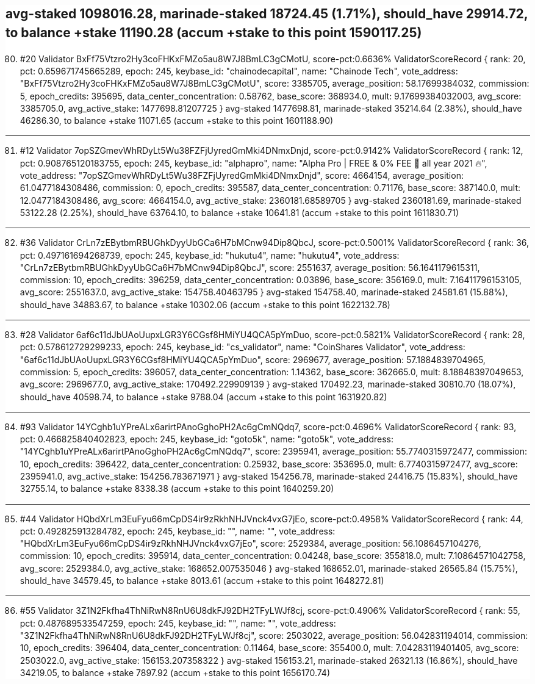  avg-staked 1098016.28, marinade-staked 18724.45 (1.71%), should_have 29914.72, to balance +stake 11190.28 (accum +stake to this point 1590117.25)
-------------------------------------------------------------
80) #20 Validator BxFf75Vtzro2Hy3coFHKxFMZo5au8W7J8BmLC3gCMotU, score-pct:0.6636%
ValidatorScoreRecord { rank: 20, pct: 0.659671745665289, epoch: 245, keybase_id: "chainodecapital", name: "Chainode Tech", vote_address: "BxFf75Vtzro2Hy3coFHKxFMZo5au8W7J8BmLC3gCMotU", score: 3385705, average_position: 58.17699384032, commission: 5, epoch_credits: 395695, data_center_concentration: 0.58762, base_score: 368934.0, mult: 9.17699384032003, avg_score: 3385705.0, avg_active_stake: 1477698.81207725 }
 avg-staked 1477698.81, marinade-staked 35214.64 (2.38%), should_have 46286.30, to balance +stake 11071.65 (accum +stake to this point 1601188.90)
-------------------------------------------------------------
81) #12 Validator 7opSZGmevWhRDyLt5Wu38FZFjUyredGmMki4DNmxDnjd, score-pct:0.9142%
ValidatorScoreRecord { rank: 12, pct: 0.908765120183755, epoch: 245, keybase_id: "alphapro", name: "Alpha Pro | FREE & 0% FEE 🚀 all year 2021 🔥", vote_address: "7opSZGmevWhRDyLt5Wu38FZFjUyredGmMki4DNmxDnjd", score: 4664154, average_position: 61.0477184308486, commission: 0, epoch_credits: 395587, data_center_concentration: 0.71176, base_score: 387140.0, mult: 12.0477184308486, avg_score: 4664154.0, avg_active_stake: 2360181.68589705 }
 avg-staked 2360181.69, marinade-staked 53122.28 (2.25%), should_have 63764.10, to balance +stake 10641.81 (accum +stake to this point 1611830.71)
-------------------------------------------------------------
82) #36 Validator CrLn7zEBytbmRBUGhkDyyUbGCa6H7bMCnw94Dip8QbcJ, score-pct:0.5001%
ValidatorScoreRecord { rank: 36, pct: 0.497161694268739, epoch: 245, keybase_id: "hukutu4", name: "hukutu4", vote_address: "CrLn7zEBytbmRBUGhkDyyUbGCa6H7bMCnw94Dip8QbcJ", score: 2551637, average_position: 56.1641179615311, commission: 10, epoch_credits: 396259, data_center_concentration: 0.03896, base_score: 356169.0, mult: 7.16411796153105, avg_score: 2551637.0, avg_active_stake: 154758.40463795 }
 avg-staked 154758.40, marinade-staked 24581.61 (15.88%), should_have 34883.67, to balance +stake 10302.06 (accum +stake to this point 1622132.78)
-------------------------------------------------------------
83) #28 Validator 6af6c11dJbUAoUupxLGR3Y6CGsf8HMiYU4QCA5pYmDuo, score-pct:0.5821%
ValidatorScoreRecord { rank: 28, pct: 0.578612729299233, epoch: 245, keybase_id: "cs_validator", name: "CoinShares Validator", vote_address: "6af6c11dJbUAoUupxLGR3Y6CGsf8HMiYU4QCA5pYmDuo", score: 2969677, average_position: 57.1884839704965, commission: 5, epoch_credits: 396057, data_center_concentration: 1.14362, base_score: 362665.0, mult: 8.18848397049653, avg_score: 2969677.0, avg_active_stake: 170492.229909139 }
 avg-staked 170492.23, marinade-staked 30810.70 (18.07%), should_have 40598.74, to balance +stake 9788.04 (accum +stake to this point 1631920.82)
-------------------------------------------------------------
84) #93 Validator 14YCghb1uYPreALx6arirtPAnoGghoPH2Ac6gCmNQdq7, score-pct:0.4696%
ValidatorScoreRecord { rank: 93, pct: 0.466825840402823, epoch: 245, keybase_id: "goto5k", name: "goto5k", vote_address: "14YCghb1uYPreALx6arirtPAnoGghoPH2Ac6gCmNQdq7", score: 2395941, average_position: 55.7740315972477, commission: 10, epoch_credits: 396422, data_center_concentration: 0.25932, base_score: 353695.0, mult: 6.7740315972477, avg_score: 2395941.0, avg_active_stake: 154256.783671971 }
 avg-staked 154256.78, marinade-staked 24416.75 (15.83%), should_have 32755.14, to balance +stake 8338.38 (accum +stake to this point 1640259.20)
-------------------------------------------------------------
85) #44 Validator HQbdXrLm3EuFyu66mCpDS4ir9zRkhNHJVnck4vxG7jEo, score-pct:0.4958%
ValidatorScoreRecord { rank: 44, pct: 0.492825913284782, epoch: 245, keybase_id: "", name: "", vote_address: "HQbdXrLm3EuFyu66mCpDS4ir9zRkhNHJVnck4vxG7jEo", score: 2529384, average_position: 56.1086457104276, commission: 10, epoch_credits: 395914, data_center_concentration: 0.04248, base_score: 355818.0, mult: 7.10864571042758, avg_score: 2529384.0, avg_active_stake: 168652.007535046 }
 avg-staked 168652.01, marinade-staked 26565.84 (15.75%), should_have 34579.45, to balance +stake 8013.61 (accum +stake to this point 1648272.81)
-------------------------------------------------------------
86) #55 Validator 3Z1N2Fkfha4ThNiRwN8RnU6U8dkFJ92DH2TFyLWJf8cj, score-pct:0.4906%
ValidatorScoreRecord { rank: 55, pct: 0.487689533547259, epoch: 245, keybase_id: "", name: "", vote_address: "3Z1N2Fkfha4ThNiRwN8RnU6U8dkFJ92DH2TFyLWJf8cj", score: 2503022, average_position: 56.042831194014, commission: 10, epoch_credits: 396404, data_center_concentration: 0.11464, base_score: 355400.0, mult: 7.04283119401405, avg_score: 2503022.0, avg_active_stake: 156153.207358322 }
 avg-staked 156153.21, marinade-staked 26321.13 (16.86%), should_have 34219.05, to balance +stake 7897.92 (accum +stake to this point 1656170.74)